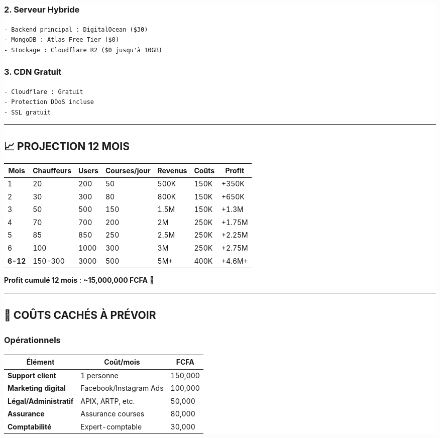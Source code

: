 ### 2. Serveur Hybride
```
- Backend principal : DigitalOcean ($30)
- MongoDB : Atlas Free Tier ($0)
- Stockage : Cloudflare R2 ($0 jusqu'à 10GB)
```

### 3. CDN Gratuit
```
- Cloudflare : Gratuit
- Protection DDoS incluse
- SSL gratuit
```

---

## 📈 PROJECTION 12 MOIS

| Mois | Chauffeurs | Users | Courses/jour | Revenus | Coûts | Profit |
|------|-----------|-------|--------------|---------|-------|--------|
| 1 | 20 | 200 | 50 | 500K | 150K | +350K |
| 2 | 30 | 300 | 80 | 800K | 150K | +650K |
| 3 | 50 | 500 | 150 | 1.5M | 150K | +1.3M |
| 4 | 70 | 700 | 200 | 2M | 250K | +1.75M |
| 5 | 85 | 850 | 250 | 2.5M | 250K | +2.25M |
| 6 | 100 | 1000 | 300 | 3M | 250K | +2.75M |
| **6-12** | 150-300 | 3000 | 500 | 5M+ | 400K | +4.6M+ |

**Profit cumulé 12 mois** : **~15,000,000 FCFA** 🎉

---

## 🎯 COÛTS CACHÉS À PRÉVOIR

### Opérationnels

| Élément | Coût/mois | FCFA |
|---------|-----------|------|
| **Support client** | 1 personne | 150,000 |
| **Marketing digital** | Facebook/Instagram Ads | 100,000 |
| **Légal/Administratif** | APIX, ARTP, etc. | 50,000 |
| **Assurance** | Assurance courses | 80,000 |
| **Comptabilité** | Expert-comptable | 30,000 |
